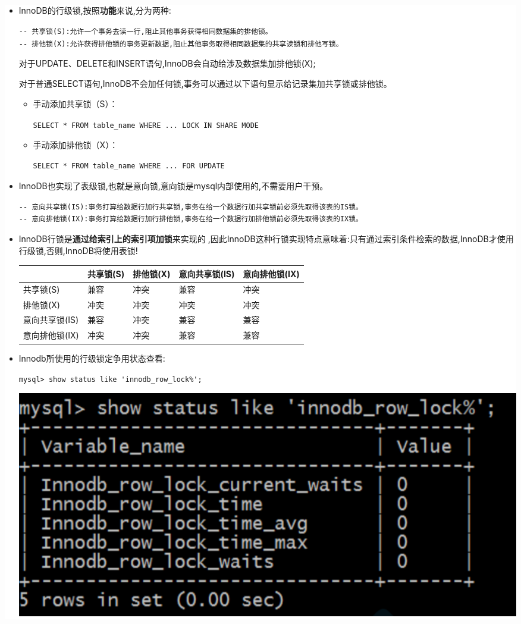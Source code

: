 * InnoDB的行级锁,按照**功能**来说,分为两种:

  ```mysql
  -- 共享锁(S):允许一个事务去读一行,阻止其他事务获得相同数据集的排他锁。
  -- 排他锁(X):允许获得排他锁的事务更新数据,阻止其他事务取得相同数据集的共享读锁和排他写锁。
  ```

  对于UPDATE、DELETE和INSERT语句,InnoDB会自动给涉及数据集加排他锁(X);

  对于普通SELECT语句,InnoDB不会加任何锁,事务可以通过以下语句显示给记录集加共享锁或排他锁。

  * 手动添加共享锁（S）：

    ```mysql
    SELECT * FROM table_name WHERE ... LOCK IN SHARE MODE
    ```

  * 手动添加排他锁（X）：

    ```mysql
    SELECT * FROM table_name WHERE ... FOR UPDATE
    ```

* InnoDB也实现了表级锁,也就是意向锁,意向锁是mysql内部使用的,不需要用户干预。

  ```mysql
  -- 意向共享锁(IS):事务打算给数据行加行共享锁,事务在给一个数据行加共享锁前必须先取得该表的IS锁。 
  -- 意向排他锁(IX):事务打算给数据行加行排他锁,事务在给一个数据行加排他锁前必须先取得该表的IX锁。
  ```

* InnoDB行锁是**通过给索引上的索引项加锁**来实现的 ,因此InnoDB这种行锁实现特点意味着:只有通过索引条件检索的数据,InnoDB才使用行级锁,否则,InnoDB将使用表锁!

  |                | 共享锁(S) | 排他锁(X) | 意向共享锁(IS) | 意向排他锁(IX) |
  | -------------- | --------- | --------- | -------------- | -------------- |
  | 共享锁(S)      | 兼容      | 冲突      | 兼容           | 冲突           |
  | 排他锁(X)      | 冲突      | 冲突      | 冲突           | 冲突           |
  | 意向共享锁(IS) | 兼容      | 冲突      | 兼容           | 兼容           |
  | 意向排他锁(IX) | 冲突      | 冲突      | 兼容           | 兼容           |

* Innodb所使用的行级锁定争用状态查看:

  ```mysql
  mysql> show status like 'innodb_row_lock%';
  ```

  ![image-20191018171629544](../assets-images/image-20191018171629544.png)
